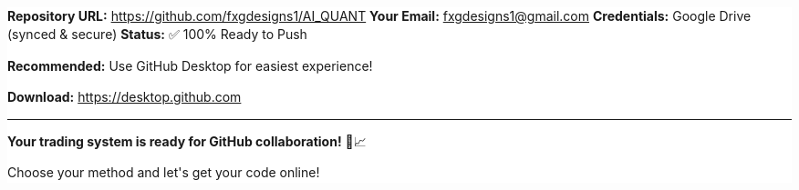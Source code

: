 **Repository URL:** https://github.com/fxgdesigns1/AI_QUANT
**Your Email:** fxgdesigns1@gmail.com
**Credentials:** Google Drive (synced & secure)
**Status:** ✅ 100% Ready to Push

**Recommended:** Use GitHub Desktop for easiest experience!

**Download:** https://desktop.github.com

---

**Your trading system is ready for GitHub collaboration!** 🚀📈

Choose your method and let's get your code online!

